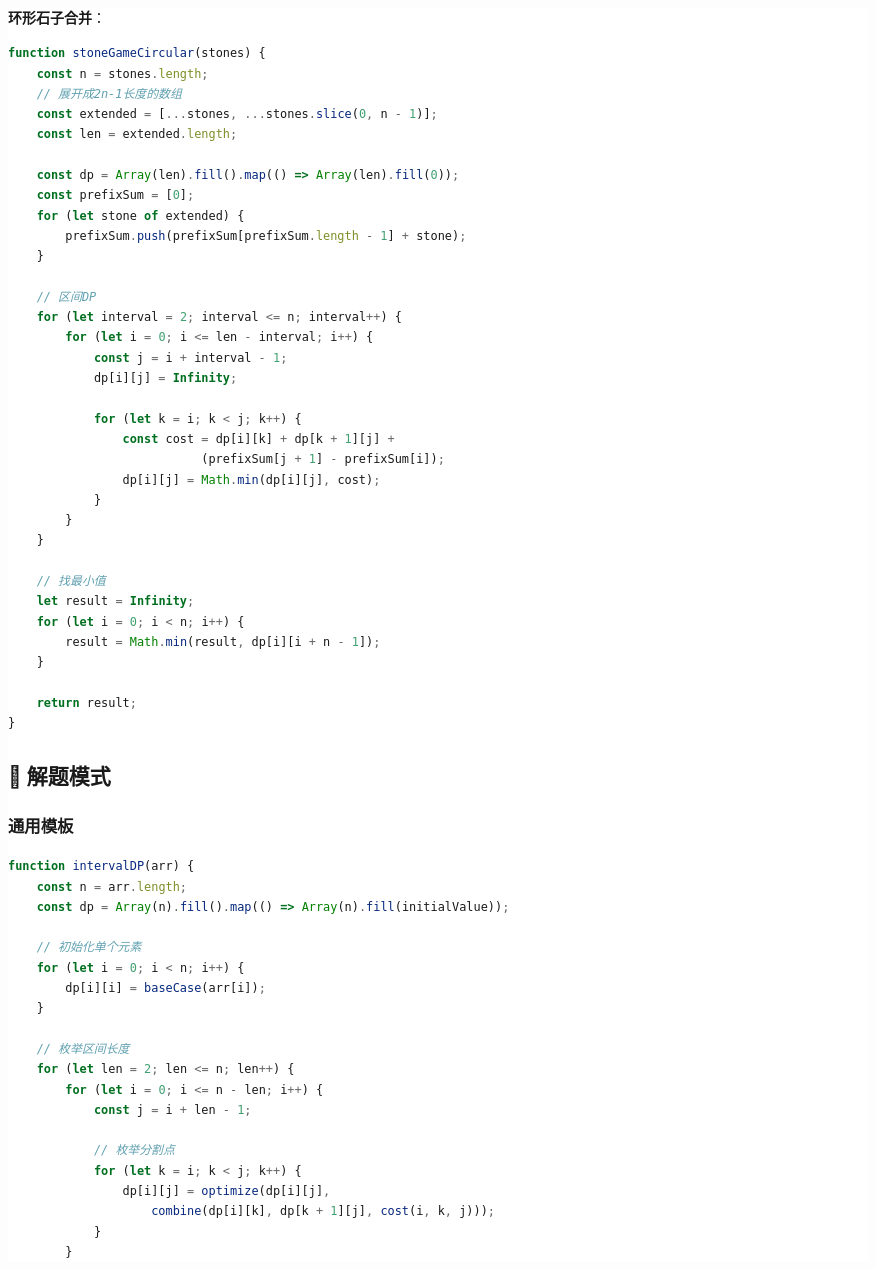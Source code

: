 
**环形石子合并**：
```javascript
function stoneGameCircular(stones) {
    const n = stones.length;
    // 展开成2n-1长度的数组
    const extended = [...stones, ...stones.slice(0, n - 1)];
    const len = extended.length;
    
    const dp = Array(len).fill().map(() => Array(len).fill(0));
    const prefixSum = [0];
    for (let stone of extended) {
        prefixSum.push(prefixSum[prefixSum.length - 1] + stone);
    }
    
    // 区间DP
    for (let interval = 2; interval <= n; interval++) {
        for (let i = 0; i <= len - interval; i++) {
            const j = i + interval - 1;
            dp[i][j] = Infinity;
            
            for (let k = i; k < j; k++) {
                const cost = dp[i][k] + dp[k + 1][j] + 
                           (prefixSum[j + 1] - prefixSum[i]);
                dp[i][j] = Math.min(dp[i][j], cost);
            }
        }
    }
    
    // 找最小值
    let result = Infinity;
    for (let i = 0; i < n; i++) {
        result = Math.min(result, dp[i][i + n - 1]);
    }
    
    return result;
}
```

## 🧠 解题模式

### 通用模板

```javascript
function intervalDP(arr) {
    const n = arr.length;
    const dp = Array(n).fill().map(() => Array(n).fill(initialValue));
    
    // 初始化单个元素
    for (let i = 0; i < n; i++) {
        dp[i][i] = baseCase(arr[i]);
    }
    
    // 枚举区间长度
    for (let len = 2; len <= n; len++) {
        for (let i = 0; i <= n - len; i++) {
            const j = i + len - 1;
            
            // 枚举分割点
            for (let k = i; k < j; k++) {
                dp[i][j] = optimize(dp[i][j], 
                    combine(dp[i][k], dp[k + 1][j], cost(i, k, j)));
            }
        }
```
